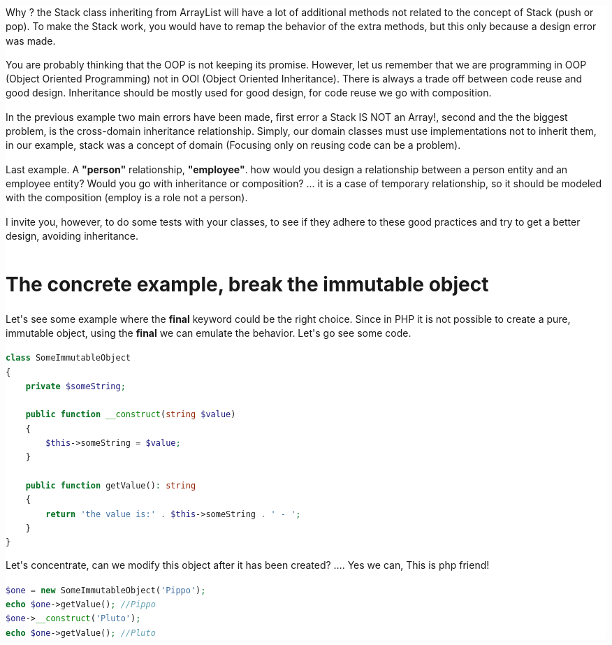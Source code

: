 Why ? the Stack class inheriting from ArrayList will have a lot of additional methods not related to the concept of Stack (push or pop). 
To make the Stack work, you would have to remap the behavior of the extra methods, but this only because a design error was made. 

You are probably thinking that the OOP is not keeping its promise. 
However, let us remember that we are programming in OOP (Object Oriented Programming) not in OOI (Object Oriented Inheritance). 
There is always a trade off between code reuse and good design. 
Inheritance should be mostly used for good design, for code reuse we go with composition.

In the previous example two main errors have been made, first error a Stack IS NOT an Array!, second and the the biggest problem, 
is the cross-domain inheritance relationship. 
Simply, our domain classes must use implementations not to inherit them, in our example, stack was a concept of domain (Focusing only on reusing code can be a problem). 

Last example. A **"person"** relationship, **"employee"**. how would you design a relationship between a person entity and an employee entity? 
Would you go with inheritance or composition? ... it is a case of temporary relationship, so it should be modeled with the composition (employ is a role not a person). 

I invite you, however, to do some tests with your classes, to see if they adhere to these good practices and try to get a better design, avoiding inheritance.

# The concrete example, break the immutable object 

Let's see some example where the **final** keyword could be the right choice. 
Since in PHP it is not possible to create a pure, immutable object, using the **final** we can emulate the behavior. 
Let's go see some code.

```php
class SomeImmutableObject
{
    private $someString;

    public function __construct(string $value)
    {
        $this->someString = $value;
    }

    public function getValue(): string
    {
        return 'the value is:' . $this->someString . ' - ';
    }
}
```

Let's concentrate, can we modify this object after it has been created? …. Yes we can, This is php friend!
```php
$one = new SomeImmutableObject('Pippo');
echo $one->getValue(); //Pippo
$one->__construct('Pluto'); 
echo $one->getValue(); //Pluto
```
